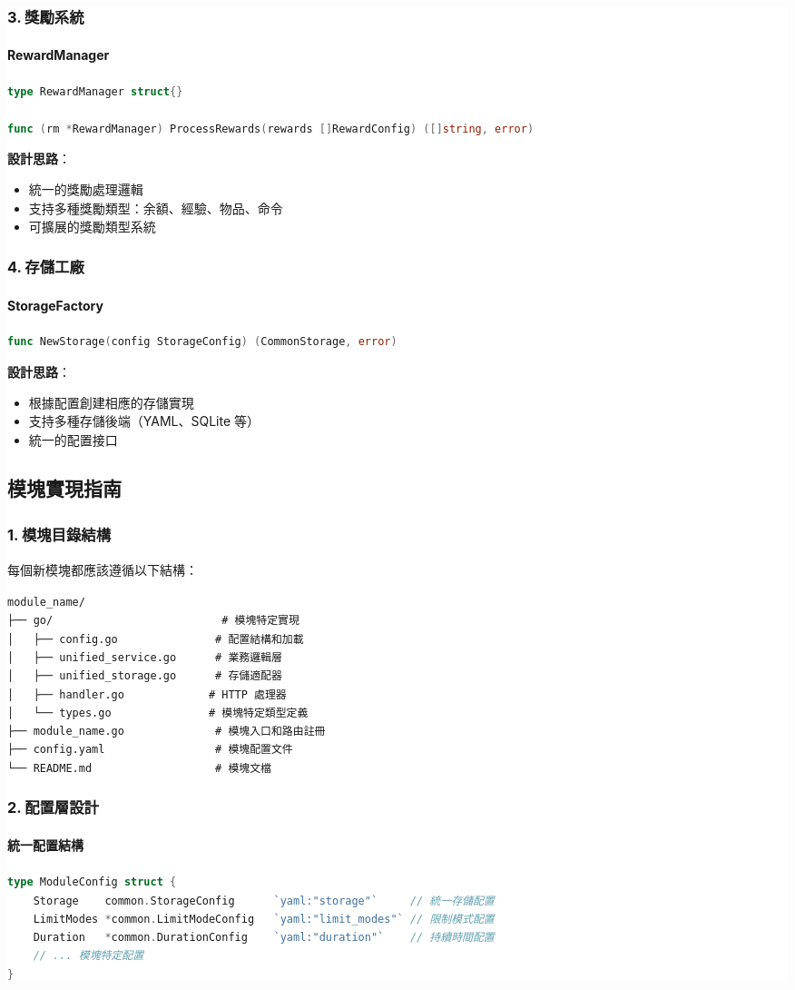 ### 3. 獎勵系統

#### RewardManager
```go
type RewardManager struct{}

func (rm *RewardManager) ProcessRewards(rewards []RewardConfig) ([]string, error)
```

**設計思路**：
- 統一的獎勵處理邏輯
- 支持多種獎勵類型：余額、經驗、物品、命令
- 可擴展的獎勵類型系統

### 4. 存儲工廠

#### StorageFactory
```go
func NewStorage(config StorageConfig) (CommonStorage, error)
```

**設計思路**：
- 根據配置創建相應的存儲實現
- 支持多種存儲後端（YAML、SQLite 等）
- 統一的配置接口

## 模塊實現指南

### 1. 模塊目錄結構

每個新模塊都應該遵循以下結構：
```
module_name/
├── go/                          # 模塊特定實現
│   ├── config.go               # 配置結構和加載
│   ├── unified_service.go      # 業務邏輯層
│   ├── unified_storage.go      # 存儲適配器
│   ├── handler.go             # HTTP 處理器
│   └── types.go               # 模塊特定類型定義
├── module_name.go              # 模塊入口和路由註冊
├── config.yaml                 # 模塊配置文件
└── README.md                   # 模塊文檔
```

### 2. 配置層設計

#### 統一配置結構
```go
type ModuleConfig struct {
    Storage    common.StorageConfig      `yaml:"storage"`     // 統一存儲配置
    LimitModes *common.LimitModeConfig   `yaml:"limit_modes"` // 限制模式配置
    Duration   *common.DurationConfig    `yaml:"duration"`    // 持續時間配置
    // ... 模塊特定配置
}
```
